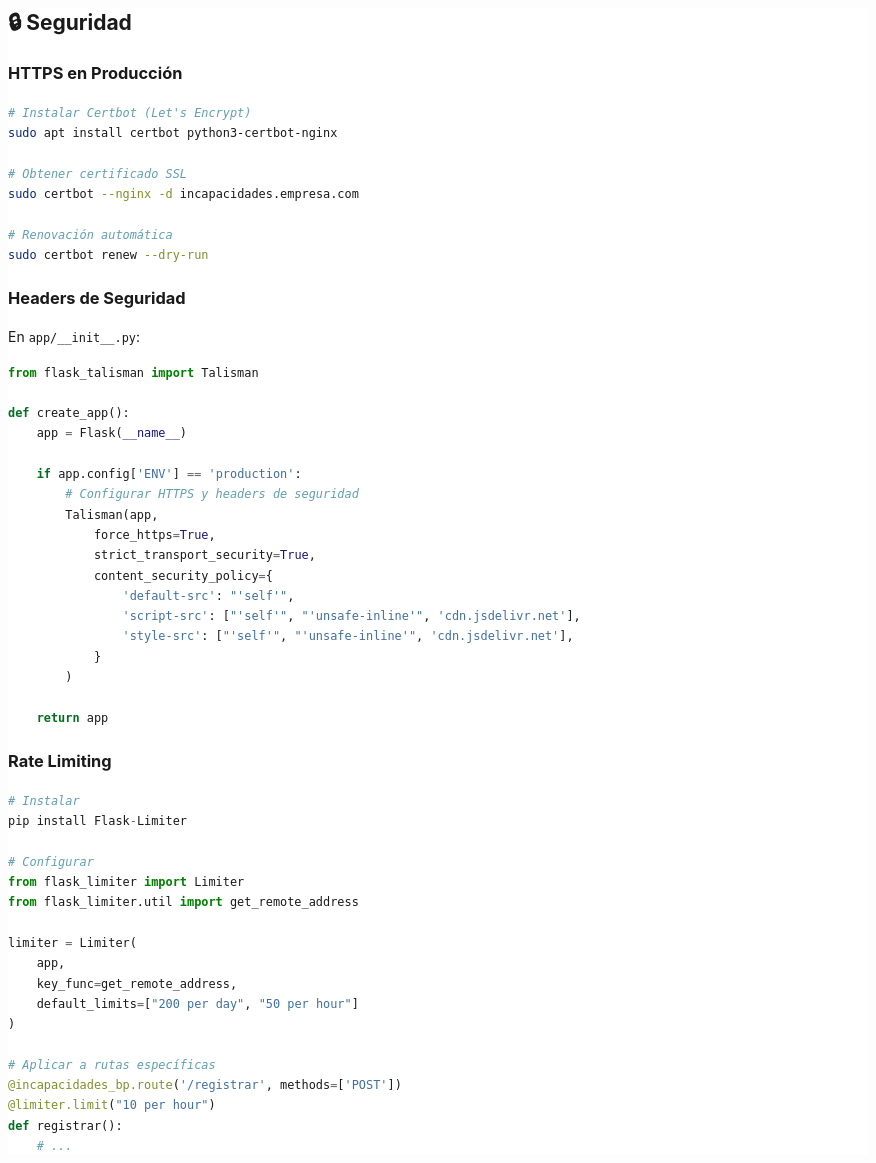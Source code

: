 
## 🔒 Seguridad

### HTTPS en Producción

```bash
# Instalar Certbot (Let's Encrypt)
sudo apt install certbot python3-certbot-nginx

# Obtener certificado SSL
sudo certbot --nginx -d incapacidades.empresa.com

# Renovación automática
sudo certbot renew --dry-run
```

### Headers de Seguridad

En `app/__init__.py`:

```python
from flask_talisman import Talisman

def create_app():
    app = Flask(__name__)
    
    if app.config['ENV'] == 'production':
        # Configurar HTTPS y headers de seguridad
        Talisman(app, 
            force_https=True,
            strict_transport_security=True,
            content_security_policy={
                'default-src': "'self'",
                'script-src': ["'self'", "'unsafe-inline'", 'cdn.jsdelivr.net'],
                'style-src': ["'self'", "'unsafe-inline'", 'cdn.jsdelivr.net'],
            }
        )
    
    return app
```

### Rate Limiting

```python
# Instalar
pip install Flask-Limiter

# Configurar
from flask_limiter import Limiter
from flask_limiter.util import get_remote_address

limiter = Limiter(
    app,
    key_func=get_remote_address,
    default_limits=["200 per day", "50 per hour"]
)

# Aplicar a rutas específicas
@incapacidades_bp.route('/registrar', methods=['POST'])
@limiter.limit("10 per hour")
def registrar():
    # ...
```
